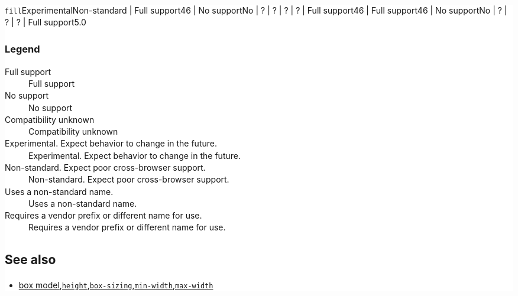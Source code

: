 `fill`<abbr>Experimental<i></i></abbr><abbr>Non-standard<i></i></abbr> | <abbr>Full support</abbr>46 | <abbr>No support</abbr>No | <abbr>?</abbr> | <abbr>?</abbr> | <abbr>?</abbr> | <abbr>?</abbr> | <abbr>Full support</abbr>46 | <abbr>Full support</abbr>46 | <abbr>No support</abbr>No | <abbr>?</abbr> | <abbr>?</abbr> | <abbr>?</abbr> | <abbr>Full support</abbr>5.0 


### Legend<a name="Legend"></a>
<dl><dt id=''><abbr>Full support</abbr></dt><dd>Full support</dd><dt id=''><abbr>No support</abbr></dt><dd>No support</dd><dt id=''><abbr>Compatibility unknown</abbr></dt><dd>Compatibility unknown</dd><dt id=''><abbr>Experimental. Expect behavior to change in the future.<i></i></abbr></dt><dd>Experimental. Expect behavior to change in the future.</dd><dt id=''><abbr>Non-standard. Expect poor cross-browser support.<i></i></abbr></dt><dd>Non-standard. Expect poor cross-browser support.</dd><dt id=''><abbr>Uses a non-standard name.<i></i></abbr></dt><dd>Uses a non-standard name.</dd><dt id=''><abbr>Requires a vendor prefix or different name for use.<i></i></abbr></dt><dd>Requires a vendor prefix or different name for use.</dd></dl>

## See also<a name="See_also"></a>

* [box model](%32859 ""),[`height`](%14278 "The height CSS property specifies the height of an element. By default, the property defines the height of the content area. If box-sizing is set to border-box, however, it instead determines the height of the border area."),[`box-sizing`](%32988 "The box-sizing CSS property defines how the user agent should calculate the total width and height of an element."),[`min-width`](%14279 "The min-width CSS property sets the minimum width of an element. It prevents the used value of the width property from becoming smaller than the value specified for min-width."),[`max-width`](%14280 "The max-width CSS property sets the maximum width of an element. It prevents the used value of the width property from becoming larger than the value specified by max-width.")



